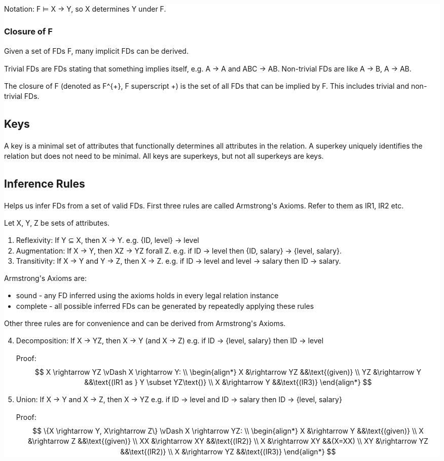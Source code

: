 Notation: F $\vDash$ X $\rightarrow$ Y, so X determines Y under F.

### Closure of F

Given a set of FDs F, many implicit FDs can be derived.

Trivial FDs are FDs stating that something implies itself, e.g. A -> A and ABC -> AB.
Non-trivial FDs are like A -> B, A -> AB.

The closure of F (denoted as F^{+}, F superscript +) is the set of all FDs that can be implied by F. This includes trivial and non-trivial FDs.

## Keys

A key is a minimal set of attributes that functionally determines all attributes in the relation. 
A superkey uniquely identifies the relation but does not need to be minimal.
All keys are superkeys, but not all superkeys are keys.

## Inference Rules

Helps us infer FDs from a set of valid FDs. First three rules are called Armstrong's Axioms. Refer to them as IR1, IR2 etc.

Let X, Y, Z be sets of attributes.

1. Reflexivity:  If Y $\subseteq$ X, then X -> Y.
   e.g. {ID, level} -> level
2. Augmentation: If X -> Y, then XZ -> YZ forall Z.
   e.g. if ID -> level then {ID, salary} -> {level, salary}.
3. Transitivity: If X -> Y and Y -> Z, then X -> Z.
   e.g. if ID -> level and level -> salary then ID -> salary.

Armstrong's Axioms are:

* sound - any FD inferred using the axioms holds in every legal relation instance
* complete - all possible inferred FDs can be generated by repeatedly applying these rules

Other three rules are for convenience and can be derived from Armstrong's Axioms.

4. Decomposition: If X -> YZ, then X -> Y (and X -> Z)
   e.g. if ID -> {level, salary} then ID -> level

   Proof:
   $$
   X \rightarrow YZ \vDash X \rightarrow Y: \\
   \begin{align*}
	X &\rightarrow YZ  &&\text{(given)} \\
      	YZ &\rightarrow Y  &&\text{(IR1 as } Y \subset YZ\text{)} \\
      	X &\rightarrow Y  &&\text{(IR3)}
   \end{align*}
   $$
   
5. Union: If X -> Y and X -> Z, then X -> YZ
   e.g. if ID -> level and ID -> salary then ID -> {level, salary}

   Proof:
   $$
   \{X \rightarrow Y, X\rightarrow Z\} \vDash X \rightarrow YZ: \\
   \begin{align*}
   	X &\rightarrow Y &&\text{(given)} \\
   	X &\rightarrow Z &&\text{(given)} \\
   	XX &\rightarrow XY &&\text{(IR2)} \\
   	X &\rightarrow XY &&(X=XX) \\
   	XY &\rightarrow YZ &&\text{(IR2)} \\
   	X &\rightarrow YZ &&\text{(IR3)}
   \end{align*}
   $$
   